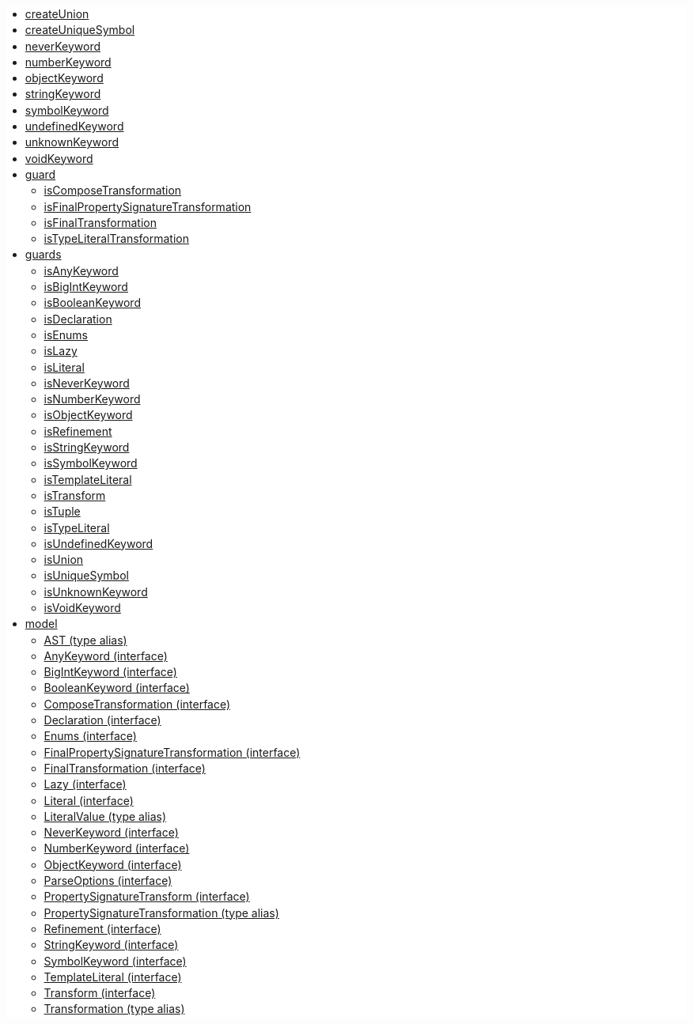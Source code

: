   - [createUnion](#createunion)
  - [createUniqueSymbol](#createuniquesymbol)
  - [neverKeyword](#neverkeyword)
  - [numberKeyword](#numberkeyword)
  - [objectKeyword](#objectkeyword)
  - [stringKeyword](#stringkeyword)
  - [symbolKeyword](#symbolkeyword)
  - [undefinedKeyword](#undefinedkeyword)
  - [unknownKeyword](#unknownkeyword)
  - [voidKeyword](#voidkeyword)
- [guard](#guard)
  - [isComposeTransformation](#iscomposetransformation)
  - [isFinalPropertySignatureTransformation](#isfinalpropertysignaturetransformation)
  - [isFinalTransformation](#isfinaltransformation)
  - [isTypeLiteralTransformation](#istypeliteraltransformation)
- [guards](#guards)
  - [isAnyKeyword](#isanykeyword)
  - [isBigIntKeyword](#isbigintkeyword)
  - [isBooleanKeyword](#isbooleankeyword)
  - [isDeclaration](#isdeclaration)
  - [isEnums](#isenums)
  - [isLazy](#islazy)
  - [isLiteral](#isliteral)
  - [isNeverKeyword](#isneverkeyword)
  - [isNumberKeyword](#isnumberkeyword)
  - [isObjectKeyword](#isobjectkeyword)
  - [isRefinement](#isrefinement)
  - [isStringKeyword](#isstringkeyword)
  - [isSymbolKeyword](#issymbolkeyword)
  - [isTemplateLiteral](#istemplateliteral)
  - [isTransform](#istransform)
  - [isTuple](#istuple)
  - [isTypeLiteral](#istypeliteral)
  - [isUndefinedKeyword](#isundefinedkeyword)
  - [isUnion](#isunion)
  - [isUniqueSymbol](#isuniquesymbol)
  - [isUnknownKeyword](#isunknownkeyword)
  - [isVoidKeyword](#isvoidkeyword)
- [model](#model)
  - [AST (type alias)](#ast-type-alias)
  - [AnyKeyword (interface)](#anykeyword-interface)
  - [BigIntKeyword (interface)](#bigintkeyword-interface)
  - [BooleanKeyword (interface)](#booleankeyword-interface)
  - [ComposeTransformation (interface)](#composetransformation-interface)
  - [Declaration (interface)](#declaration-interface)
  - [Enums (interface)](#enums-interface)
  - [FinalPropertySignatureTransformation (interface)](#finalpropertysignaturetransformation-interface)
  - [FinalTransformation (interface)](#finaltransformation-interface)
  - [Lazy (interface)](#lazy-interface)
  - [Literal (interface)](#literal-interface)
  - [LiteralValue (type alias)](#literalvalue-type-alias)
  - [NeverKeyword (interface)](#neverkeyword-interface)
  - [NumberKeyword (interface)](#numberkeyword-interface)
  - [ObjectKeyword (interface)](#objectkeyword-interface)
  - [ParseOptions (interface)](#parseoptions-interface)
  - [PropertySignatureTransform (interface)](#propertysignaturetransform-interface)
  - [PropertySignatureTransformation (type alias)](#propertysignaturetransformation-type-alias)
  - [Refinement (interface)](#refinement-interface)
  - [StringKeyword (interface)](#stringkeyword-interface)
  - [SymbolKeyword (interface)](#symbolkeyword-interface)
  - [TemplateLiteral (interface)](#templateliteral-interface)
  - [Transform (interface)](#transform-interface)
  - [Transformation (type alias)](#transformation-type-alias)